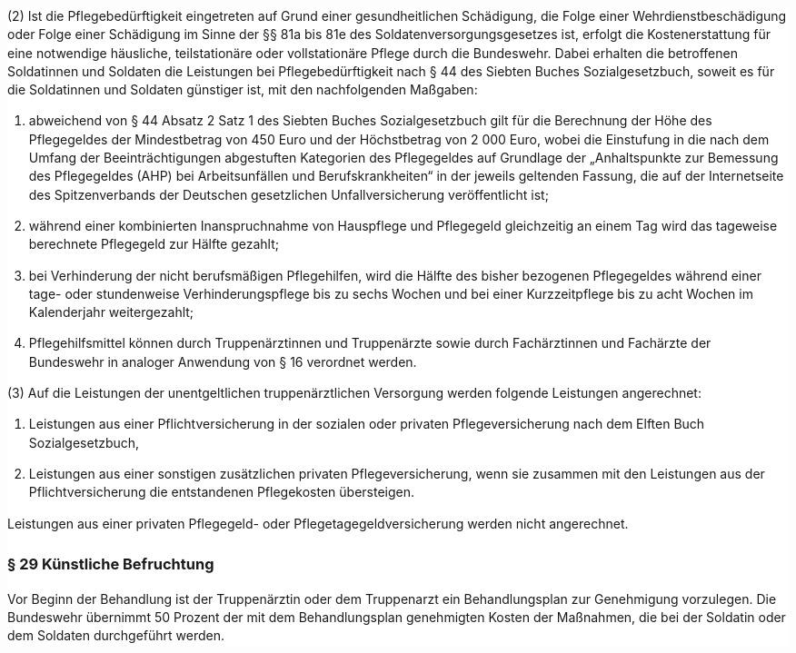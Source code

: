 (2) Ist die Pflegebedürftigkeit eingetreten auf Grund einer
gesundheitlichen Schädigung, die Folge einer Wehrdienstbeschädigung
oder Folge einer Schädigung im Sinne der §§ 81a bis 81e des
Soldatenversorgungsgesetzes ist, erfolgt die Kostenerstattung für eine
notwendige häusliche, teilstationäre oder vollstationäre Pflege durch
die Bundeswehr. Dabei erhalten die betroffenen Soldatinnen und
Soldaten die Leistungen bei Pflegebedürftigkeit nach § 44 des Siebten
Buches Sozialgesetzbuch, soweit es für die Soldatinnen und Soldaten
günstiger ist, mit den nachfolgenden Maßgaben:

1.  abweichend von § 44 Absatz 2 Satz 1 des Siebten Buches
    Sozialgesetzbuch gilt für die Berechnung der Höhe des Pflegegeldes der
    Mindestbetrag von 450 Euro und der Höchstbetrag von 2 000 Euro, wobei
    die Einstufung in die nach dem Umfang der Beeinträchtigungen
    abgestuften Kategorien des Pflegegeldes auf Grundlage der
    „Anhaltspunkte zur Bemessung des Pflegegeldes (AHP) bei
    Arbeitsunfällen und Berufskrankheiten“ in der jeweils geltenden
    Fassung, die auf der Internetseite des Spitzenverbands der Deutschen
    gesetzlichen Unfallversicherung veröffentlicht ist;


2.  während einer kombinierten Inanspruchnahme von Hauspflege und
    Pflegegeld gleichzeitig an einem Tag wird das tageweise berechnete
    Pflegegeld zur Hälfte gezahlt;


3.  bei Verhinderung der nicht berufsmäßigen Pflegehilfen, wird die Hälfte
    des bisher bezogenen Pflegegeldes während einer tage- oder
    stundenweise Verhinderungspflege bis zu sechs Wochen und bei einer
    Kurzzeitpflege bis zu acht Wochen im Kalenderjahr weitergezahlt;


4.  Pflegehilfsmittel können durch Truppenärztinnen und Truppenärzte sowie
    durch Fachärztinnen und Fachärzte der Bundeswehr in analoger Anwendung
    von § 16 verordnet werden.




(3) Auf die Leistungen der unentgeltlichen truppenärztlichen
Versorgung werden folgende Leistungen angerechnet:

1.  Leistungen aus einer Pflichtversicherung in der sozialen oder privaten
    Pflegeversicherung nach dem Elften Buch Sozialgesetzbuch,


2.  Leistungen aus einer sonstigen zusätzlichen privaten
    Pflegeversicherung, wenn sie zusammen mit den Leistungen aus der
    Pflichtversicherung die entstandenen Pflegekosten übersteigen.



Leistungen aus einer privaten Pflegegeld- oder
Pflegetagegeldversicherung werden nicht angerechnet.


### § 29 Künstliche Befruchtung

Vor Beginn der Behandlung ist der Truppenärztin oder dem Truppenarzt
ein Behandlungsplan zur Genehmigung vorzulegen. Die Bundeswehr
übernimmt 50 Prozent der mit dem Behandlungsplan genehmigten Kosten
der Maßnahmen, die bei der Soldatin oder dem Soldaten durchgeführt
werden.

